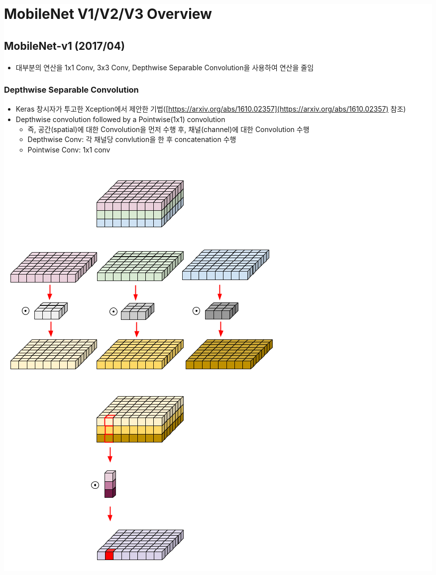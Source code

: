 # MobileNet V1/V2/V3 Overview

## MobileNet-v1 \(2017/04\)

* 대부분의 연산을 1x1 Conv, 3x3 Conv, Depthwise Separable Convolution을 사용하여 연산을 줄임

### Depthwise Separable Convolution

* Keras 창시자가 투고한 Xception에서 제안한 기법\([https://arxiv.org/abs/1610.02357](https://arxiv.org/abs/1610.02357) 참조\)
* Depthwise convolution followed by a Pointwise\(1x1\) convolution
  * 즉, 공간\(spatial\)에 대한 Convolution을 먼저 수행 후, 채널\(channel\)에 대한 Convolution 수행
  * Depthwise Conv: 각 채널당 convlution을 한 후 concatenation 수행
  * Pointwise Conv: 1x1 conv

![https://medium.com/@zurister/depth-wise-convolution-and-depth-wise-separable-convolution-37346565d4ec &#xCC38;&#xC870;](../.gitbook/assets/1_jwcjcgn2ureen3u1nwvj8q.png)
